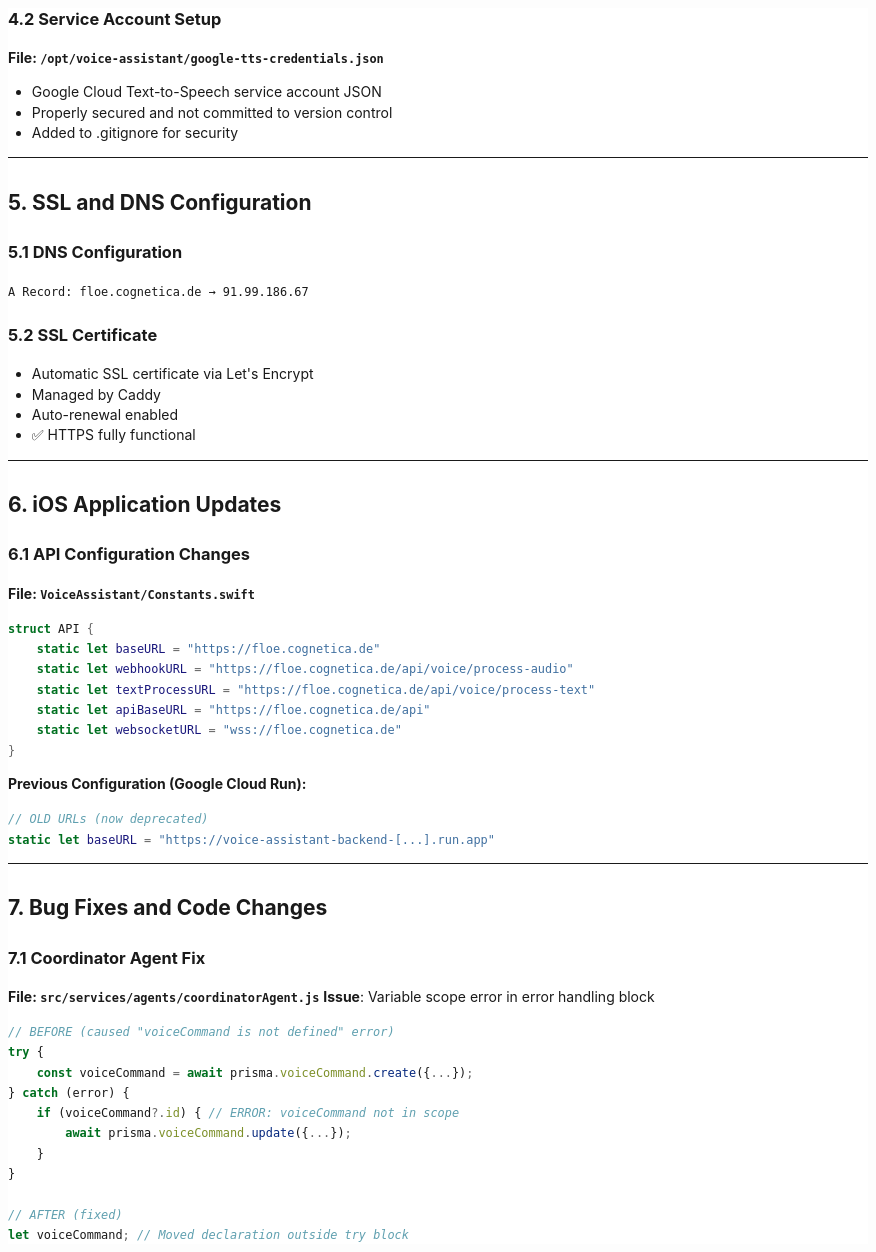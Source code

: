 ### 4.2 Service Account Setup
**File: `/opt/voice-assistant/google-tts-credentials.json`**
- Google Cloud Text-to-Speech service account JSON
- Properly secured and not committed to version control
- Added to .gitignore for security

---

## 5. SSL and DNS Configuration

### 5.1 DNS Configuration
```
A Record: floe.cognetica.de → 91.99.186.67
```

### 5.2 SSL Certificate
- Automatic SSL certificate via Let's Encrypt
- Managed by Caddy
- Auto-renewal enabled
- ✅ HTTPS fully functional

---

## 6. iOS Application Updates

### 6.1 API Configuration Changes
**File: `VoiceAssistant/Constants.swift`**
```swift
struct API {
    static let baseURL = "https://floe.cognetica.de"
    static let webhookURL = "https://floe.cognetica.de/api/voice/process-audio"
    static let textProcessURL = "https://floe.cognetica.de/api/voice/process-text"
    static let apiBaseURL = "https://floe.cognetica.de/api"
    static let websocketURL = "wss://floe.cognetica.de"
}
```

**Previous Configuration (Google Cloud Run):**
```swift
// OLD URLs (now deprecated)
static let baseURL = "https://voice-assistant-backend-[...].run.app"
```

---

## 7. Bug Fixes and Code Changes

### 7.1 Coordinator Agent Fix
**File: `src/services/agents/coordinatorAgent.js`**
**Issue**: Variable scope error in error handling block
```javascript
// BEFORE (caused "voiceCommand is not defined" error)
try {
    const voiceCommand = await prisma.voiceCommand.create({...});
} catch (error) {
    if (voiceCommand?.id) { // ERROR: voiceCommand not in scope
        await prisma.voiceCommand.update({...});
    }
}

// AFTER (fixed)
let voiceCommand; // Moved declaration outside try block
```